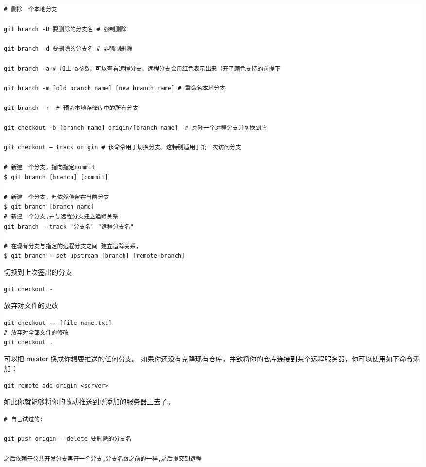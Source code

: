 ```shell
# 删除一个本地分支

git branch -D 要删除的分支名 # 强制删除

git branch -d 要删除的分支名 # 非强制删除 

git branch -a # 加上-a参数，可以查看远程分支，远程分支会用红色表示出来（开了颜色支持的前提下

git branch -m [old branch name] [new branch name] # 重命名本地分支

git branch -r  # 预览本地存储库中的所有分支

git checkout -b [branch name] origin/[branch name]  # 克隆一个远程分支并切换到它

git checkout — track origin # 该命令用于切换分支。这特别适用于第一次访问分支

# 新建一个分支，指向指定commit
$ git branch [branch] [commit]

# 新建一个分支，但依然停留在当前分支
$ git branch [branch-name]
# 新建一个分支,并与远程分支建立追踪关系
git branch --track "分支名" "远程分支名"

# 在现有分支与指定的远程分支之间 建立追踪关系，
$ git branch --set-upstream [branch] [remote-branch]
```
切换到上次签出的分支
```shell
git checkout -
```
放弃对文件的更改

```shell
git checkout -- [file-name.txt]
# 放弃对全部文件的修改
git checkout .
```
可以把 master 换成你想要推送的任何分支。
如果你还没有克隆现有仓库，并欲将你的仓库连接到某个远程服务器，你可以使用如下命令添加：
```shell
git remote add origin <server>

```
如此你就能够将你的改动推送到所添加的服务器上去了。

```shell
# 自己试过的:

git push origin --delete 要删除的分支名

之后依赖于公共开发分支再开一个分支,分支名跟之前的一样,之后提交到远程
```
